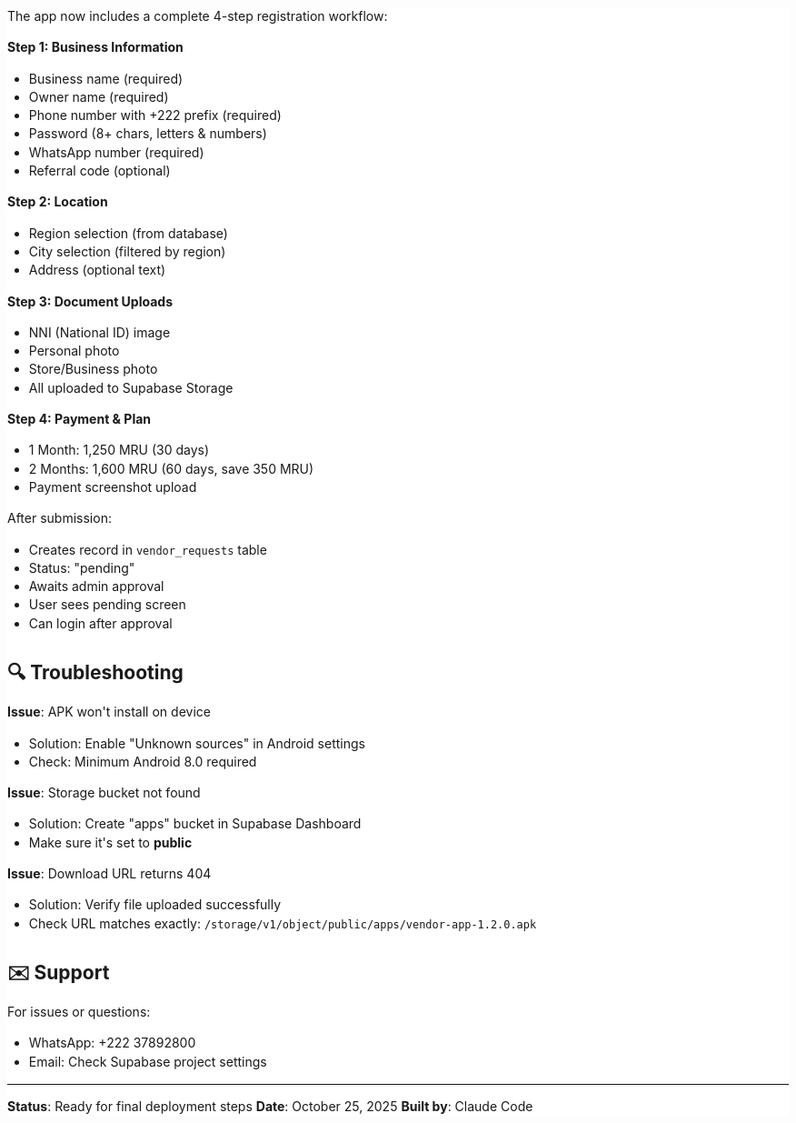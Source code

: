 The app now includes a complete 4-step registration workflow:

**Step 1: Business Information**
- Business name (required)
- Owner name (required)
- Phone number with +222 prefix (required)
- Password (8+ chars, letters & numbers)
- WhatsApp number (required)
- Referral code (optional)

**Step 2: Location**
- Region selection (from database)
- City selection (filtered by region)
- Address (optional text)

**Step 3: Document Uploads**
- NNI (National ID) image
- Personal photo
- Store/Business photo
- All uploaded to Supabase Storage

**Step 4: Payment & Plan**
- 1 Month: 1,250 MRU (30 days)
- 2 Months: 1,600 MRU (60 days, save 350 MRU)
- Payment screenshot upload

After submission:
- Creates record in `vendor_requests` table
- Status: "pending"
- Awaits admin approval
- User sees pending screen
- Can login after approval

## 🔍 Troubleshooting

**Issue**: APK won't install on device
- Solution: Enable "Unknown sources" in Android settings
- Check: Minimum Android 8.0 required

**Issue**: Storage bucket not found
- Solution: Create "apps" bucket in Supabase Dashboard
- Make sure it's set to **public**

**Issue**: Download URL returns 404
- Solution: Verify file uploaded successfully
- Check URL matches exactly: `/storage/v1/object/public/apps/vendor-app-1.2.0.apk`

## ✉️ Support

For issues or questions:
- WhatsApp: +222 37892800
- Email: Check Supabase project settings

---

**Status**: Ready for final deployment steps
**Date**: October 25, 2025
**Built by**: Claude Code
